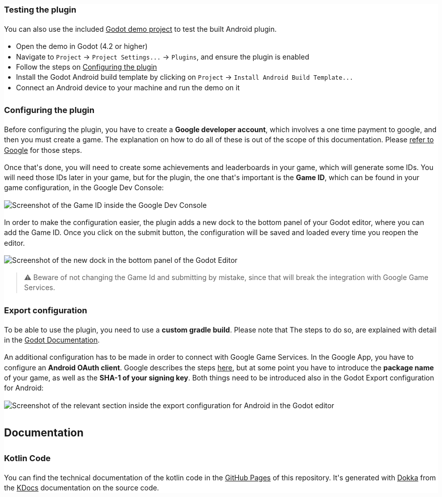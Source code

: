 ### Testing the plugin
You can also use the included [Godot demo project](plugin/demo) to test the built Android plugin.

- Open the demo in Godot (4.2 or higher)
- Navigate to `Project` -> `Project Settings...` -> `Plugins`, and ensure the plugin is enabled
- Follow the steps on [Configuring the plugin](#configuring-the-plugin)
- Install the Godot Android build template by clicking on `Project` -> `Install Android Build Template...`
- Connect an Android device to your machine and run the demo on it

### Configuring the plugin
Before configuring the plugin, you have to create  a **Google developer account**, which involves a one time payment to google, and then you must create a game. The explanation on how to do all of these is out of the scope of this documentation. Please [refer to Google](https://developer.android.com/distribute/console) for those steps.

Once that's done, you will need to create some achievements and leaderboards in your game, which will generate some IDs. You will need those IDs later in your game, but for the plugin, the one that's important is the **Game ID**, which can be found in your game configuration, in the Google Dev Console:

![Screenshot of the Game ID inside the Google Dev Console](docs/images/game_id.png)

In order to make the configuration easier, the plugin adds a new dock to the bottom panel of your Godot editor, where you can add the Game ID. Once you click on the submit button, the configuration will be saved and loaded every time you reopen the editor.

![Screenshot of the new dock in the bottom panel of the Godot Editor](docs/images/plugin_dock.png)

> :warning: Beware of not changing the Game Id and submitting by mistake, since that will break the integration with Google Game Services.

### Export configuration
To be able to use the plugin, you need to use a **custom gradle build**. Please note that The steps to do so, are explained with detail in the [Godot Documentation](https://docs.godotengine.org/en/stable/tutorials/export/android_gradle_build.html).

An additional configuration has to be made in order to connect with Google Game Services. In the Google App, you have to configure an **Android OAuth client**. Google describes the steps [here](https://developers.google.com/games/services/console/enabling#step_3_generate_an_oauth_20_client_id), but at some point you have to introduce the **package name** of your game, as well as the **SHA-1 of your signing key**. Both things need to be introduced also in the Godot Export configuration for Android:

![Screenshot of the relevant section inside the export configuration for Android in the Godot editor](docs/images/android_export.png)

## Documentation

### Kotlin Code
You can find the technical documentation of the kotlin code in the [GitHub Pages](https://godot.jacobibanez.com/) of this repository. It's generated with [Dokka](https://kotlinlang.org/docs/dokka-introduction.html) from the [KDocs](https://kotlinlang.org/docs/kotlin-doc.html) documentation on the source code.
